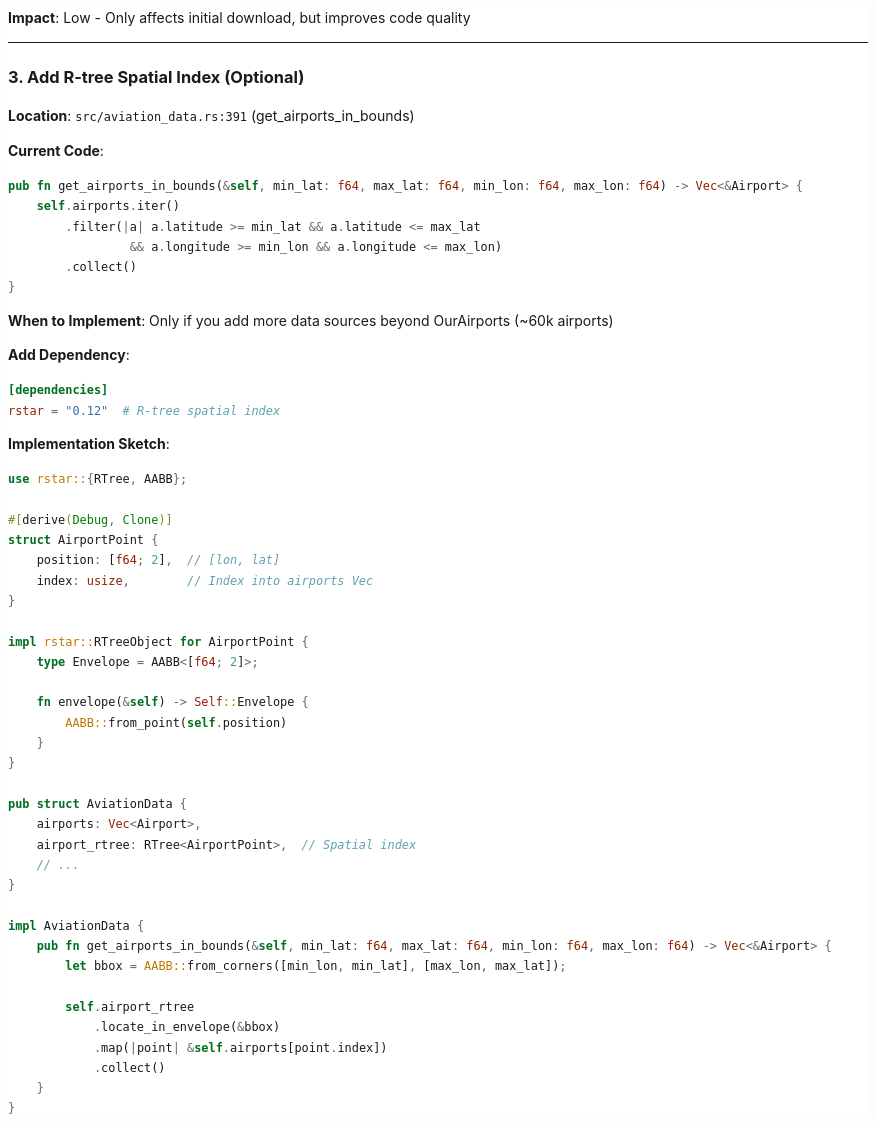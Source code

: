 **Impact**: Low - Only affects initial download, but improves code quality

---

### 3. Add R-tree Spatial Index (Optional)
**Location**: `src/aviation_data.rs:391` (get_airports_in_bounds)

**Current Code**:
```rust
pub fn get_airports_in_bounds(&self, min_lat: f64, max_lat: f64, min_lon: f64, max_lon: f64) -> Vec<&Airport> {
    self.airports.iter()
        .filter(|a| a.latitude >= min_lat && a.latitude <= max_lat
                 && a.longitude >= min_lon && a.longitude <= max_lon)
        .collect()
}
```

**When to Implement**: Only if you add more data sources beyond OurAirports (~60k airports)

**Add Dependency**:
```toml
[dependencies]
rstar = "0.12"  # R-tree spatial index
```

**Implementation Sketch**:
```rust
use rstar::{RTree, AABB};

#[derive(Debug, Clone)]
struct AirportPoint {
    position: [f64; 2],  // [lon, lat]
    index: usize,        // Index into airports Vec
}

impl rstar::RTreeObject for AirportPoint {
    type Envelope = AABB<[f64; 2]>;

    fn envelope(&self) -> Self::Envelope {
        AABB::from_point(self.position)
    }
}

pub struct AviationData {
    airports: Vec<Airport>,
    airport_rtree: RTree<AirportPoint>,  // Spatial index
    // ...
}

impl AviationData {
    pub fn get_airports_in_bounds(&self, min_lat: f64, max_lat: f64, min_lon: f64, max_lon: f64) -> Vec<&Airport> {
        let bbox = AABB::from_corners([min_lon, min_lat], [max_lon, max_lat]);

        self.airport_rtree
            .locate_in_envelope(&bbox)
            .map(|point| &self.airports[point.index])
            .collect()
    }
}
```
